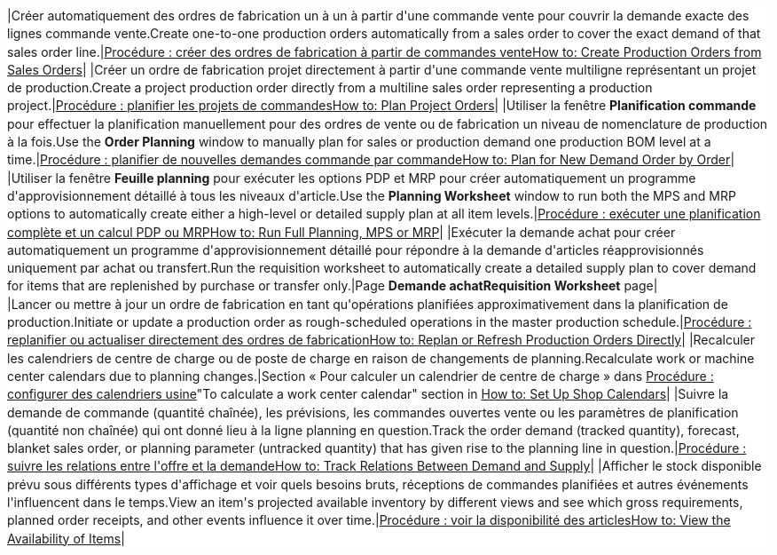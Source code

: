 |<span data-ttu-id="7d42b-125">Créer automatiquement des ordres de fabrication un à un à partir d'une commande vente pour couvrir la demande exacte des lignes commande vente.</span><span class="sxs-lookup"><span data-stu-id="7d42b-125">Create one-to-one production orders automatically from a sales order to cover the exact demand of that sales order line.</span></span>|[<span data-ttu-id="7d42b-126">Procédure : créer des ordres de fabrication à partir de commandes vente</span><span class="sxs-lookup"><span data-stu-id="7d42b-126">How to: Create Production Orders from Sales Orders</span></span>](production-how-to-create-production-orders-from-sales-orders.md)|
|<span data-ttu-id="7d42b-127">Créer un ordre de fabrication projet directement à partir d'une commande vente multiligne représentant un projet de production.</span><span class="sxs-lookup"><span data-stu-id="7d42b-127">Create a project production order directly from a multiline sales order representing a production project.</span></span>|[<span data-ttu-id="7d42b-128">Procédure : planifier les projets de commandes</span><span class="sxs-lookup"><span data-stu-id="7d42b-128">How to: Plan Project Orders</span></span>](production-how-to-plan-project-orders.md)|
|<span data-ttu-id="7d42b-129">Utiliser la fenêtre **Planification commande** pour effectuer la planification manuellement pour des ordres de vente ou de fabrication un niveau de nomenclature de production à la fois.</span><span class="sxs-lookup"><span data-stu-id="7d42b-129">Use the **Order Planning** window to manually plan for sales or production demand one production BOM level at a time.</span></span>|[<span data-ttu-id="7d42b-130">Procédure : planifier de nouvelles demandes commande par commande</span><span class="sxs-lookup"><span data-stu-id="7d42b-130">How to: Plan for New Demand Order by Order</span></span>](production-how-to-plan-for-new-demand.md)|
|<span data-ttu-id="7d42b-131">Utiliser la fenêtre **Feuille planning** pour exécuter les options PDP et MRP pour créer automatiquement un programme d'approvisionnement détaillé à tous les niveaux d'article.</span><span class="sxs-lookup"><span data-stu-id="7d42b-131">Use the **Planning Worksheet** window to run both the MPS and MRP options to automatically create either a high-level or detailed supply plan at all item levels.</span></span>|[<span data-ttu-id="7d42b-132">Procédure : exécuter une planification complète et un calcul PDP ou MRP</span><span class="sxs-lookup"><span data-stu-id="7d42b-132">How to: Run Full Planning, MPS or MRP</span></span>](production-how-to-run-mps-and-mrp.md)|
|<span data-ttu-id="7d42b-133">Exécuter la demande achat pour créer automatiquement un programme d'approvisionnement détaillé pour répondre à la demande d'articles réapprovisionnés uniquement par achat ou transfert.</span><span class="sxs-lookup"><span data-stu-id="7d42b-133">Run the requisition worksheet to automatically create a detailed supply plan to cover demand for items that are replenished by purchase or transfer only.</span></span>|<span data-ttu-id="7d42b-134">Page **Demande achat**</span><span class="sxs-lookup"><span data-stu-id="7d42b-134">**Requisition Worksheet** page</span></span>|  
|<span data-ttu-id="7d42b-135">Lancer ou mettre à jour un ordre de fabrication en tant qu'opérations planifiées approximativement dans la planification de production.</span><span class="sxs-lookup"><span data-stu-id="7d42b-135">Initiate or update a production order as rough-scheduled operations in the master production schedule.</span></span>|[<span data-ttu-id="7d42b-136">Procédure : replanifier ou actualiser directement des ordres de fabrication</span><span class="sxs-lookup"><span data-stu-id="7d42b-136">How to: Replan or Refresh Production Orders Directly</span></span>](production-how-to-replan-refresh-production-orders.md)|
|<span data-ttu-id="7d42b-137">Recalculer les calendriers de centre de charge ou de poste de charge en raison de changements de planning.</span><span class="sxs-lookup"><span data-stu-id="7d42b-137">Recalculate work or machine center calendars due to planning changes.</span></span>|<span data-ttu-id="7d42b-138">Section « Pour calculer un calendrier de centre de charge » dans [Procédure : configurer des calendriers usine](production-how-to-create-work-center-calendars.md)</span><span class="sxs-lookup"><span data-stu-id="7d42b-138">"To calculate a work center calendar" section in [How to: Set Up Shop Calendars](production-how-to-create-work-center-calendars.md)</span></span>|
|<span data-ttu-id="7d42b-139">Suivre la demande de commande (quantité chaînée), les prévisions, les commandes ouvertes vente ou les paramètres de planification (quantité non chaînée) qui ont donné lieu à la ligne planning en question.</span><span class="sxs-lookup"><span data-stu-id="7d42b-139">Track the order demand (tracked quantity), forecast, blanket sales order, or planning parameter (untracked quantity) that has given rise to the planning line in question.</span></span>|[<span data-ttu-id="7d42b-140">Procédure : suivre les relations entre l'offre et la demande</span><span class="sxs-lookup"><span data-stu-id="7d42b-140">How to: Track Relations Between Demand and Supply</span></span>](production-how-track-demand-supply.md)|
|<span data-ttu-id="7d42b-141">Afficher le stock disponible prévu sous différents types d'affichage et voir quels besoins bruts, réceptions de commandes planifiées et autres événements l'influencent dans le temps.</span><span class="sxs-lookup"><span data-stu-id="7d42b-141">View an item's projected available inventory by different views and see which gross requirements, planned order receipts, and other events influence it over time.</span></span>|[<span data-ttu-id="7d42b-142">Procédure : voir la disponibilité des articles</span><span class="sxs-lookup"><span data-stu-id="7d42b-142">How to: View the Availability of Items</span></span>](inventory-how-availability-overview.md)|  